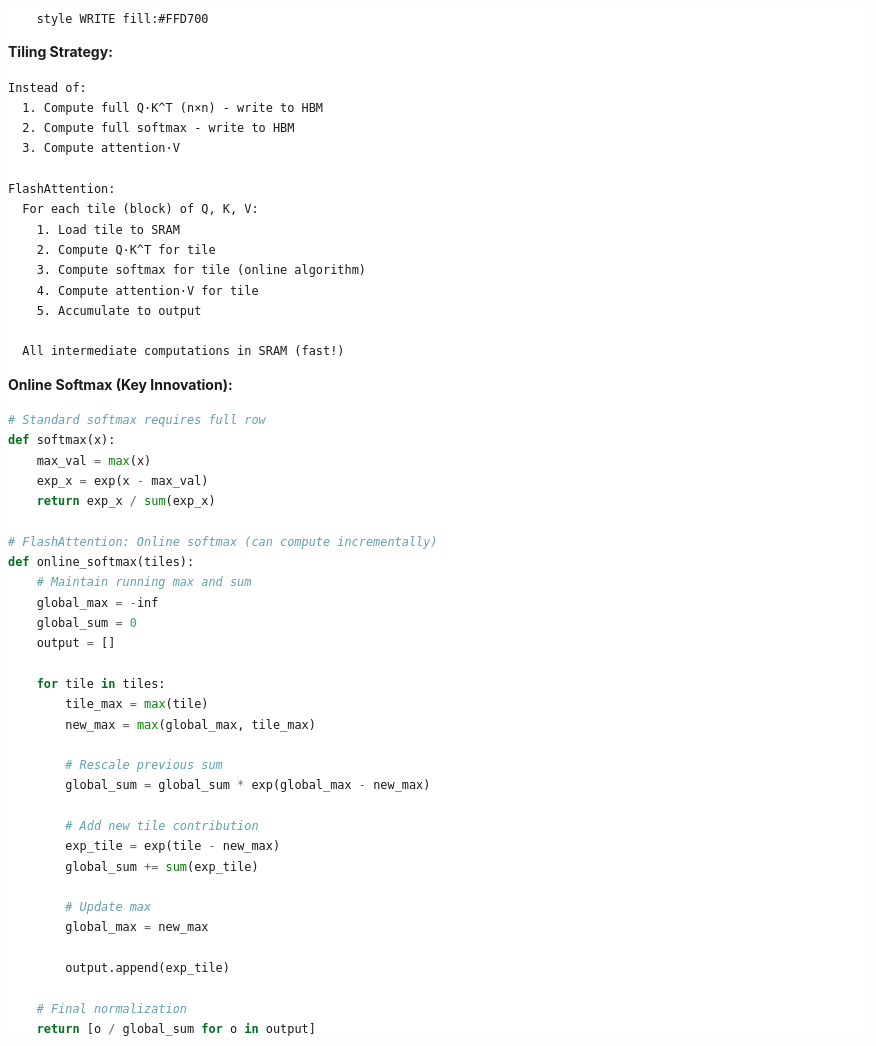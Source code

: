 ```mermaid
    style WRITE fill:#FFD700
```

**Tiling Strategy:**

```
Instead of:
  1. Compute full Q·K^T (n×n) - write to HBM
  2. Compute full softmax - write to HBM
  3. Compute attention·V

FlashAttention:
  For each tile (block) of Q, K, V:
    1. Load tile to SRAM
    2. Compute Q·K^T for tile
    3. Compute softmax for tile (online algorithm)
    4. Compute attention·V for tile
    5. Accumulate to output

  All intermediate computations in SRAM (fast!)
```

**Online Softmax (Key Innovation):**

```python
# Standard softmax requires full row
def softmax(x):
    max_val = max(x)
    exp_x = exp(x - max_val)
    return exp_x / sum(exp_x)

# FlashAttention: Online softmax (can compute incrementally)
def online_softmax(tiles):
    # Maintain running max and sum
    global_max = -inf
    global_sum = 0
    output = []

    for tile in tiles:
        tile_max = max(tile)
        new_max = max(global_max, tile_max)

        # Rescale previous sum
        global_sum = global_sum * exp(global_max - new_max)

        # Add new tile contribution
        exp_tile = exp(tile - new_max)
        global_sum += sum(exp_tile)

        # Update max
        global_max = new_max

        output.append(exp_tile)

    # Final normalization
    return [o / global_sum for o in output]
```
